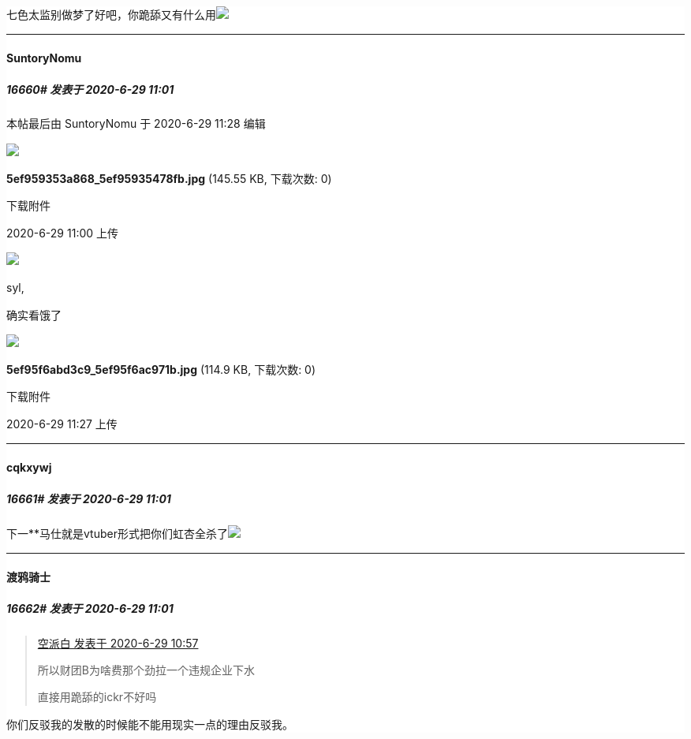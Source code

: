 七色太监别做梦了好吧，你跪舔又有什么用<img src="https://static.saraba1st.com/image/smiley/face2017/007.png" referrerpolicy="no-referrer">


-----

####  SuntoryNomu  
##### 16660#       发表于 2020-6-29 11:01


 本帖最后由 SuntoryNomu 于 2020-6-29 11:28 编辑 


<img src="https://img.saraba1st.com/forum/202006/29/110019sucice55zxmleei3.jpg" referrerpolicy="no-referrer">


<strong>5ef959353a868_5ef95935478fb.jpg</strong> (145.55 KB, 下载次数: 0)

下载附件

2020-6-29 11:00 上传


<img src="http://ww3.sinaimg.cn/large/9150e4e5gw1fa16zt0mz5j205i06u0sn.jpg" referrerpolicy="no-referrer">


syl,

确实看饿了

<img src="https://img.saraba1st.com/forum/202006/29/112735e2nfgh1lpnpg1lgd.jpg" referrerpolicy="no-referrer">


<strong>5ef95f6abd3c9_5ef95f6ac971b.jpg</strong> (114.9 KB, 下载次数: 0)

下载附件

2020-6-29 11:27 上传


-----

####  cqkxywj  
##### 16661#       发表于 2020-6-29 11:01


下一**马仕就是vtuber形式把你们虹杏全杀了<img src="https://static.saraba1st.com/image/smiley/face2017/067.png" referrerpolicy="no-referrer">


-----

####  渡鸦骑士  
##### 16662#       发表于 2020-6-29 11:01


<blockquote><a href="httphttps://bbs.saraba1st.com/2b/forum.php?mod=redirect&amp;goto=findpost&amp;pid=47994838&amp;ptid=1941579" target="_blank">空派白 发表于 2020-6-29 10:57</a>

所以财团B为啥费那个劲拉一个违规企业下水

直接用跪舔的ickr不好吗</blockquote>
你们反驳我的发散的时候能不能用现实一点的理由反驳我。

